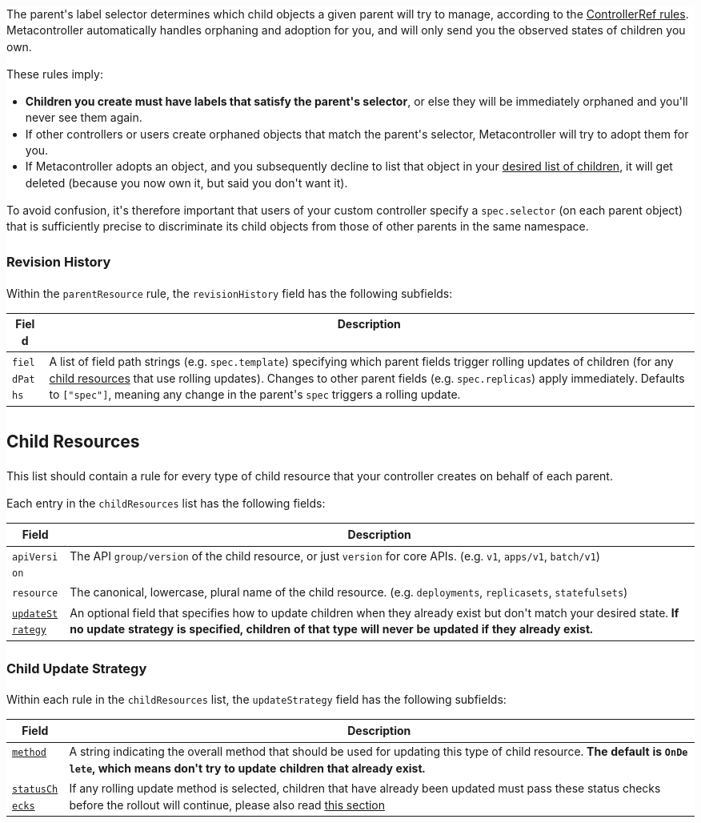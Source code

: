 The parent's label selector determines which child objects a given parent
will try to manage, according to the [ControllerRef rules][controller-ref].
Metacontroller automatically handles orphaning and adoption for you,
and will only send you the observed states of children you own.

These rules imply:

* **Children you create must have labels that satisfy the parent's selector**,
  or else they will be immediately orphaned and you'll never see them again.
* If other controllers or users create orphaned objects that match the parent's
  selector, Metacontroller will try to adopt them for you.
* If Metacontroller adopts an object, and you subsequently decline to list that
  object in your [desired list of children](#sync-hook-response),
  it will get deleted (because you now own it, but said you don't want it).

To avoid confusion, it's therefore important that users of your custom
controller specify a `spec.selector` (on each parent object) that is
sufficiently precise to discriminate its child objects from those of other
parents in the same namespace.

[labels]: https://kubernetes.io/docs/concepts/overview/working-with-objects/labels/
[controller-ref]: https://github.com/kubernetes/community/blob/master/contributors/design-proposals/api-machinery/controller-ref.md#behavior

### Revision History

Within the `parentResource` rule, the `revisionHistory` field has the following subfields:

| Field | Description |
| ----- | ----------- |
| `fieldPaths` | A list of field path strings (e.g. `spec.template`) specifying which parent fields trigger rolling updates of children (for any [child resources][] that use rolling updates). Changes to other parent fields (e.g. `spec.replicas`) apply immediately. Defaults to `["spec"]`, meaning any change in the parent's `spec` triggers a rolling update. |

## Child Resources

[child resources]: #child-resources

This list should contain a rule for every type of child resource
that your controller creates on behalf of each parent.

Each entry in the `childResources` list has the following fields:

| Field | Description |
| ----- | ----------- |
| `apiVersion` | The API `group/version` of the child resource, or just `version` for core APIs. (e.g. `v1`, `apps/v1`, `batch/v1`) |
| `resource`   | The canonical, lowercase, plural name of the child resource. (e.g. `deployments`, `replicasets`, `statefulsets`) |
| [`updateStrategy`](#child-update-strategy) | An optional field that specifies how to update children when they already exist but don't match your desired state. **If no update strategy is specified, children of that type will never be updated if they already exist.** |

### Child Update Strategy

Within each rule in the `childResources` list, the `updateStrategy` field
has the following subfields:

| Field | Description |
| ----- | ----------- |
| [`method`](#child-update-methods) | A string indicating the overall method that should be used for updating this type of child resource. **The default is `OnDelete`, which means don't try to update children that already exist.** |
| [`statusChecks`](#child-update-status-checks) | If any rolling update method is selected, children that have already been updated must pass these status checks before the rollout will continue, please also read [this section](../guide/best-practices.md#Status) |


[Deployment]: https://kubernetes.io/docs/concepts/workloads/controllers/deployment/
[StatefulSet]: https://kubernetes.io/docs/concepts/workloads/controllers/statefulset/
[spec]: #spec
[parent resource]: #parent-resource
[Job]: https://kubernetes.io/docs/concepts/workloads/controllers/jobs-run-to-completion/
[hook]: ./hook.md
[webhook]: ./hook.md#webhook
[kubectl apply]: https://kubernetes.io/docs/concepts/cluster-administration/manage-deployment/#kubectl-apply